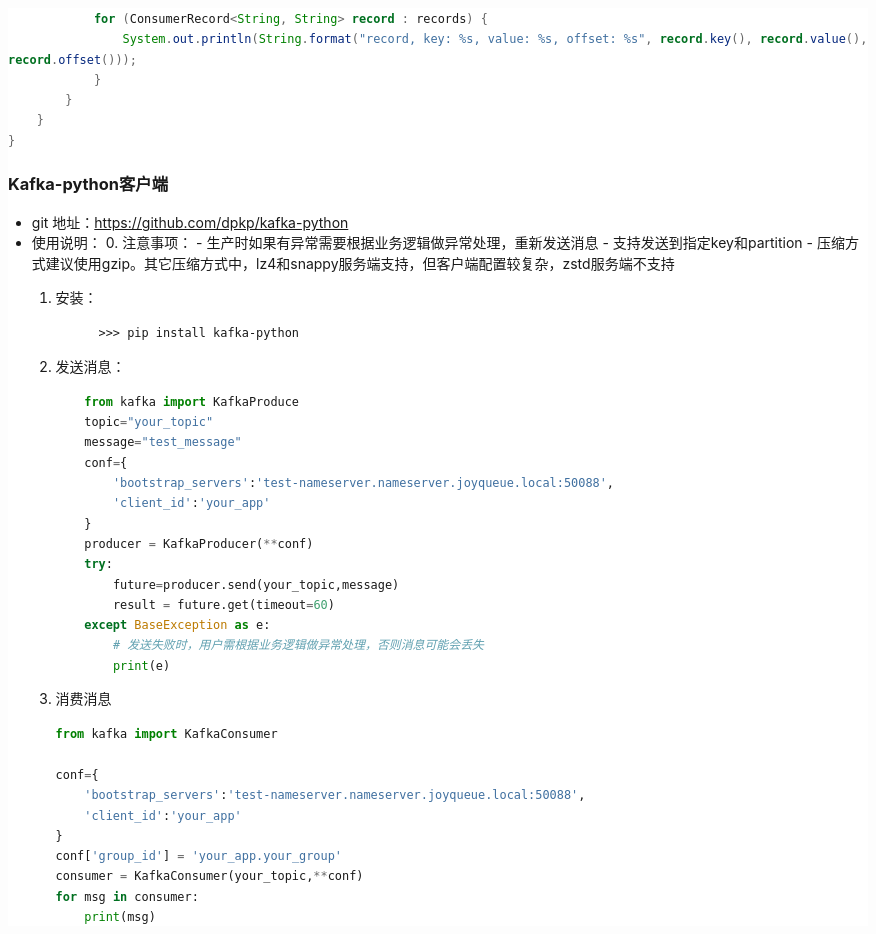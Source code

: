 ````java
            for (ConsumerRecord<String, String> record : records) {
                System.out.println(String.format("record, key: %s, value: %s, offset: %s", record.key(), record.value(), record.offset()));
            }
        }
    }
}
````

### Kafka-python客户端
- git 地址：https://github.com/dpkp/kafka-python
- 使用说明：
    0. 注意事项：
        - 生产时如果有异常需要根据业务逻辑做异常处理，重新发送消息
        - 支持发送到指定key和partition
        - 压缩方式建议使用gzip。其它压缩方式中，lz4和snappy服务端支持，但客户端配置较复杂，zstd服务端不支持
    1. 安装：
        
        ```
              >>> pip install kafka-python
        ```
        
    2. 发送消息：
          
        ```python
            from kafka import KafkaProduce
            topic="your_topic"
            message="test_message"
            conf={
                'bootstrap_servers':'test-nameserver.nameserver.joyqueue.local:50088',
                'client_id':'your_app'
            }
            producer = KafkaProducer(**conf)
            try:
                future=producer.send(your_topic,message)
                result = future.get(timeout=60)
            except BaseException as e:
                # 发送失败时，用户需根据业务逻辑做异常处理，否则消息可能会丢失
                print(e)
        ```
        
    3. 消费消息
    
        ```python
        from kafka import KafkaConsumer
    
        conf={
            'bootstrap_servers':'test-nameserver.nameserver.joyqueue.local:50088',
            'client_id':'your_app'
        }
        conf['group_id'] = 'your_app.your_group'
        consumer = KafkaConsumer(your_topic,**conf)      
        for msg in consumer:
            print(msg)
        ```
